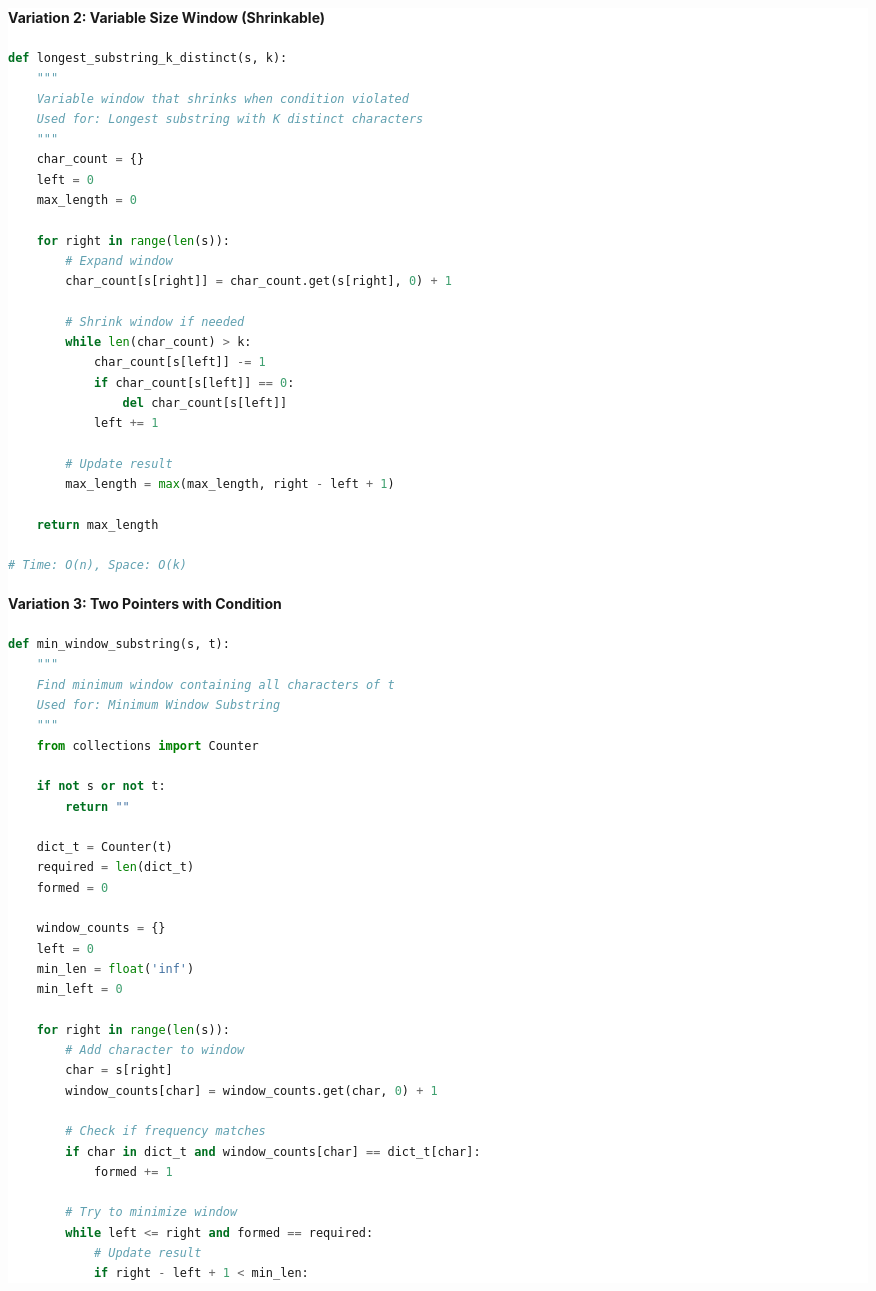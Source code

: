 #### Variation 2: Variable Size Window (Shrinkable)
```python
def longest_substring_k_distinct(s, k):
    """
    Variable window that shrinks when condition violated
    Used for: Longest substring with K distinct characters
    """
    char_count = {}
    left = 0
    max_length = 0
    
    for right in range(len(s)):
        # Expand window
        char_count[s[right]] = char_count.get(s[right], 0) + 1
        
        # Shrink window if needed
        while len(char_count) > k:
            char_count[s[left]] -= 1
            if char_count[s[left]] == 0:
                del char_count[s[left]]
            left += 1
        
        # Update result
        max_length = max(max_length, right - left + 1)
    
    return max_length

# Time: O(n), Space: O(k)
```

#### Variation 3: Two Pointers with Condition
```python
def min_window_substring(s, t):
    """
    Find minimum window containing all characters of t
    Used for: Minimum Window Substring
    """
    from collections import Counter
    
    if not s or not t:
        return ""
    
    dict_t = Counter(t)
    required = len(dict_t)
    formed = 0
    
    window_counts = {}
    left = 0
    min_len = float('inf')
    min_left = 0
    
    for right in range(len(s)):
        # Add character to window
        char = s[right]
        window_counts[char] = window_counts.get(char, 0) + 1
        
        # Check if frequency matches
        if char in dict_t and window_counts[char] == dict_t[char]:
            formed += 1
        
        # Try to minimize window
        while left <= right and formed == required:
            # Update result
            if right - left + 1 < min_len:
```